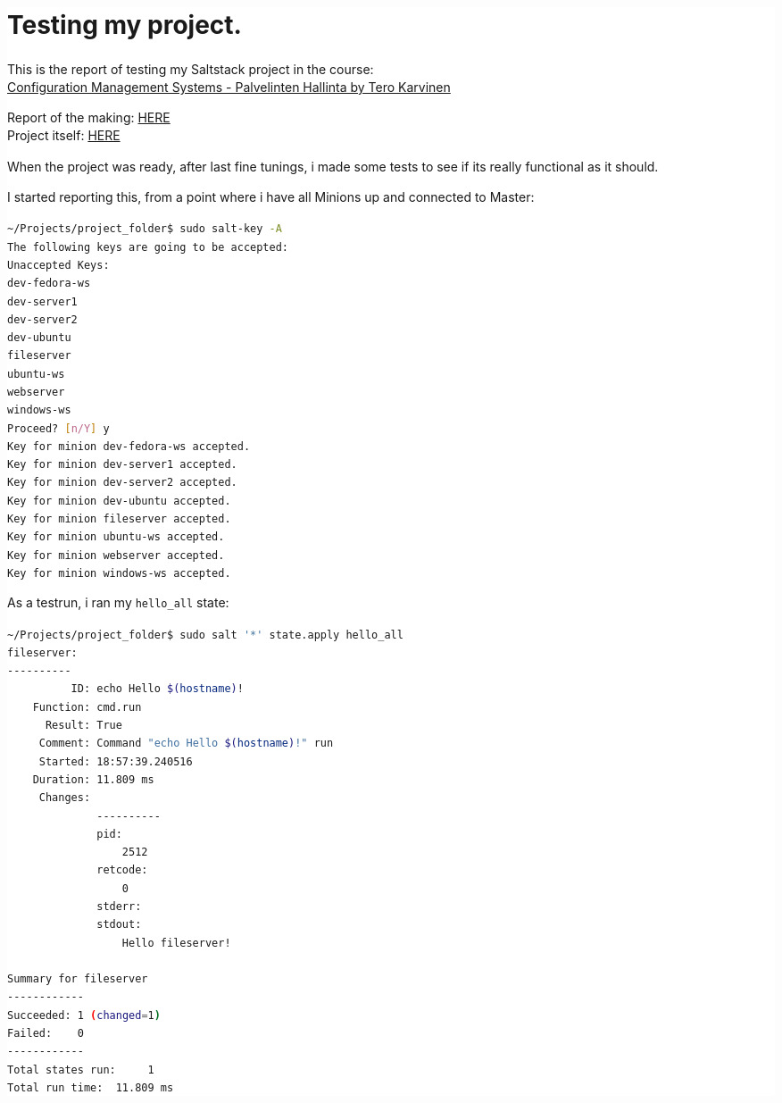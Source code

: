 # Testing my project.

This is the report of testing my Saltstack project in the course:   
[Configuration Management Systems - Palvelinten Hallinta by Tero Karvinen](https://terokarvinen.com/2022/palvelinten-hallinta-2022p2/)

Report of the making: [HERE](https://github.com/therealhalonen/configuration_management_systems/blob/master/h7/report.md)   
Project itself: [HERE](https://github.com/therealhalonen/domain_control)

When the project was ready, after last fine tunings,  i made some tests to see if its really functional as it should.   

I started reporting this, from a point where i have all Minions up and connected to Master:
```bash
~/Projects/project_folder$ sudo salt-key -A
The following keys are going to be accepted:
Unaccepted Keys:
dev-fedora-ws
dev-server1
dev-server2
dev-ubuntu
fileserver
ubuntu-ws
webserver
windows-ws
Proceed? [n/Y] y
Key for minion dev-fedora-ws accepted.
Key for minion dev-server1 accepted.
Key for minion dev-server2 accepted.
Key for minion dev-ubuntu accepted.
Key for minion fileserver accepted.
Key for minion ubuntu-ws accepted.
Key for minion webserver accepted.
Key for minion windows-ws accepted.
```
As a testrun, i ran my `hello_all` state: 
```bash
~/Projects/project_folder$ sudo salt '*' state.apply hello_all
fileserver:
----------
          ID: echo Hello $(hostname)!
    Function: cmd.run
      Result: True
     Comment: Command "echo Hello $(hostname)!" run
     Started: 18:57:39.240516
    Duration: 11.809 ms
     Changes:   
              ----------
              pid:
                  2512
              retcode:
                  0
              stderr:
              stdout:
                  Hello fileserver!

Summary for fileserver
------------
Succeeded: 1 (changed=1)
Failed:    0
------------
Total states run:     1
Total run time:  11.809 ms
```